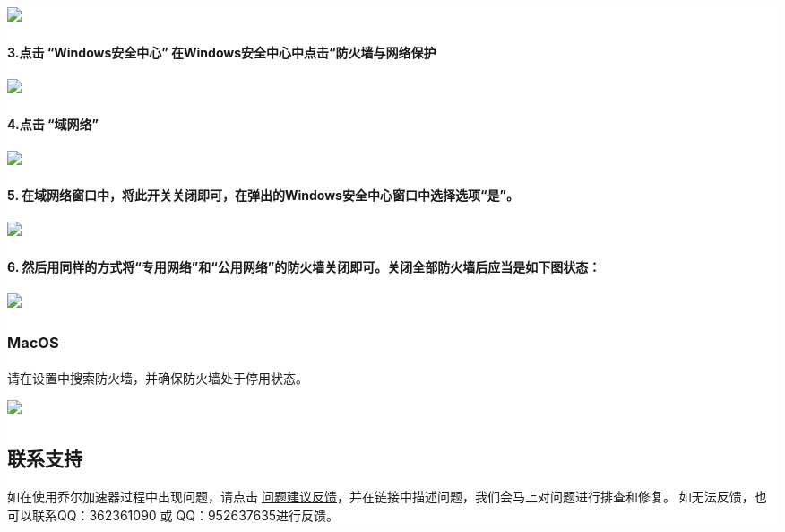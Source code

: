![](https://cn-sy1.rains3.com/rainyun-assets/2024/06/711afe6d5d74632c0322d000598fdd4c.png)


#### 3.点击 “Windows安全中心” 在Windows安全中心中点击“防火墙与网络保护

![](https://cn-sy1.rains3.com/rainyun-assets/2024/06/58bb02c4f953d0175f455ec472689452.png)

#### 4.点击 “**域网络**”

![](https://cn-sy1.rains3.com/rainyun-assets/2024/06/2df9fb8aca192a52c721c6013584c0ec.png)

#### 5.	在域网络窗口中，将此开关关闭即可，在弹出的Windows安全中心窗口中选择选项“是”。


![](https://cn-sy1.rains3.com/rainyun-assets/2024/06/77219d17a41cddb542e161fa718293e4.png)

#### 6.	然后用同样的方式将“专用网络”和“公用网络”的防火墙关闭即可。关闭全部防火墙后应当是如下图状态：

![](https://cn-sy1.rains3.com/rainyun-assets/2024/06/b4fbef9ebd07a3b9d891105ba4f3e610.png)

### MacOS

请在设置中搜索防火墙，并确保防火墙处于停用状态。

![](https://cn-sy1.rains3.com/rainyun-assets/2024/06/39e33b6c9293ac27e207dd32edd5a5db.png)


## 联系支持

如在使用乔尔加速器过程中出现问题，请点击 [问题建议反馈](https://wenjuan.feishu.cn/m?t=sVlBaqTGbPMi-xcmm)，并在链接中描述问题，我们会马上对问题进行排查和修复。
如无法反馈，也可以联系QQ：362361090 或 QQ：952637635进行反馈。
